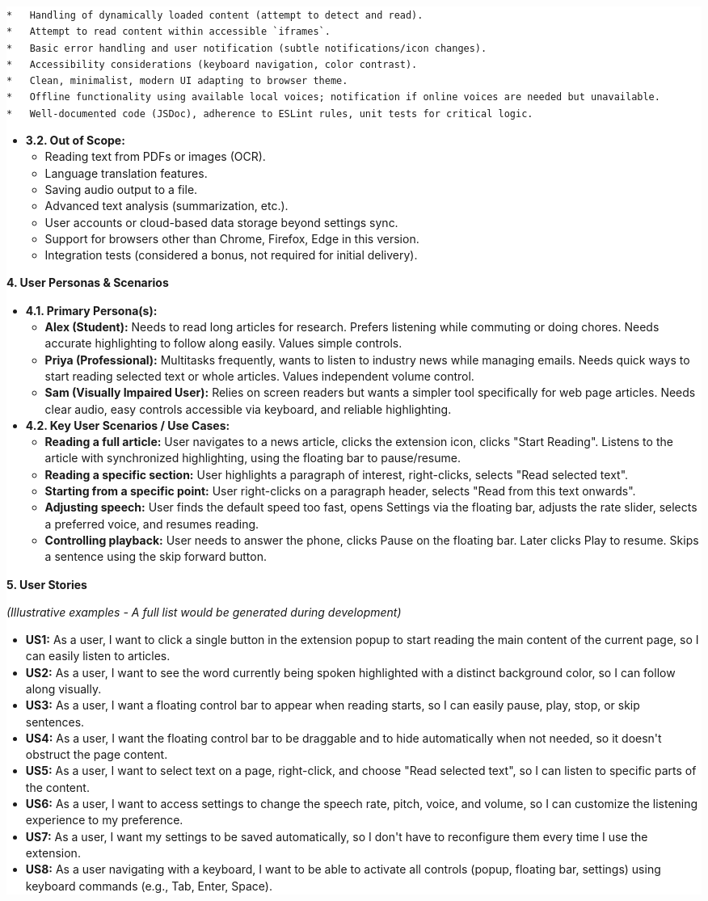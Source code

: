     *   Handling of dynamically loaded content (attempt to detect and read).
    *   Attempt to read content within accessible `iframes`.
    *   Basic error handling and user notification (subtle notifications/icon changes).
    *   Accessibility considerations (keyboard navigation, color contrast).
    *   Clean, minimalist, modern UI adapting to browser theme.
    *   Offline functionality using available local voices; notification if online voices are needed but unavailable.
    *   Well-documented code (JSDoc), adherence to ESLint rules, unit tests for critical logic.
*   **3.2. Out of Scope:**
    *   Reading text from PDFs or images (OCR).
    *   Language translation features.
    *   Saving audio output to a file.
    *   Advanced text analysis (summarization, etc.).
    *   User accounts or cloud-based data storage beyond settings sync.
    *   Support for browsers other than Chrome, Firefox, Edge in this version.
    *   Integration tests (considered a bonus, not required for initial delivery).

**4. User Personas & Scenarios**

*   **4.1. Primary Persona(s):**
    *   **Alex (Student):** Needs to read long articles for research. Prefers listening while commuting or doing chores. Needs accurate highlighting to follow along easily. Values simple controls.
    *   **Priya (Professional):** Multitasks frequently, wants to listen to industry news while managing emails. Needs quick ways to start reading selected text or whole articles. Values independent volume control.
    *   **Sam (Visually Impaired User):** Relies on screen readers but wants a simpler tool specifically for web page articles. Needs clear audio, easy controls accessible via keyboard, and reliable highlighting.
*   **4.2. Key User Scenarios / Use Cases:**
    *   **Reading a full article:** User navigates to a news article, clicks the extension icon, clicks "Start Reading". Listens to the article with synchronized highlighting, using the floating bar to pause/resume.
    *   **Reading a specific section:** User highlights a paragraph of interest, right-clicks, selects "Read selected text".
    *   **Starting from a specific point:** User right-clicks on a paragraph header, selects "Read from this text onwards".
    *   **Adjusting speech:** User finds the default speed too fast, opens Settings via the floating bar, adjusts the rate slider, selects a preferred voice, and resumes reading.
    *   **Controlling playback:** User needs to answer the phone, clicks Pause on the floating bar. Later clicks Play to resume. Skips a sentence using the skip forward button.

**5. User Stories**

*(Illustrative examples - A full list would be generated during development)*

*   **US1:** As a user, I want to click a single button in the extension popup to start reading the main content of the current page, so I can easily listen to articles.
*   **US2:** As a user, I want to see the word currently being spoken highlighted with a distinct background color, so I can follow along visually.
*   **US3:** As a user, I want a floating control bar to appear when reading starts, so I can easily pause, play, stop, or skip sentences.
*   **US4:** As a user, I want the floating control bar to be draggable and to hide automatically when not needed, so it doesn't obstruct the page content.
*   **US5:** As a user, I want to select text on a page, right-click, and choose "Read selected text", so I can listen to specific parts of the content.
*   **US6:** As a user, I want to access settings to change the speech rate, pitch, voice, and volume, so I can customize the listening experience to my preference.
*   **US7:** As a user, I want my settings to be saved automatically, so I don't have to reconfigure them every time I use the extension.
*   **US8:** As a user navigating with a keyboard, I want to be able to activate all controls (popup, floating bar, settings) using keyboard commands (e.g., Tab, Enter, Space).
